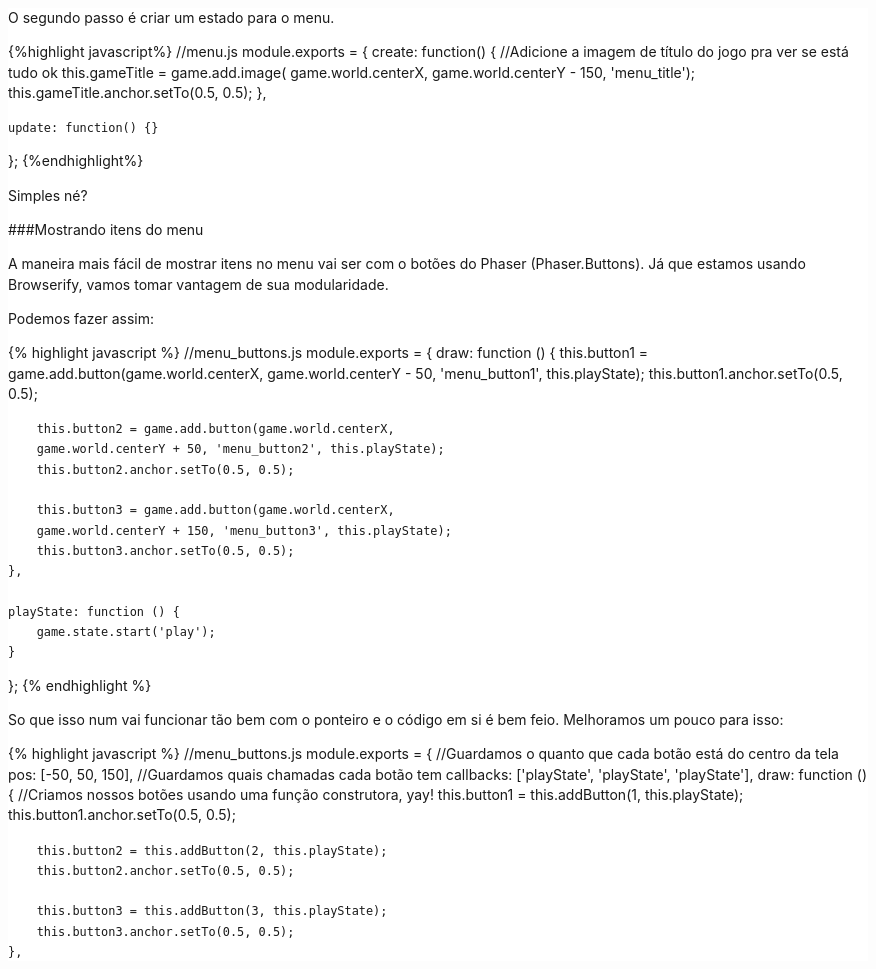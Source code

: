 O segundo passo é criar um estado para o menu.

{%highlight javascript%}
//menu.js
module.exports = {
    create: function() {
        //Adicione a imagem de título do jogo pra ver se está tudo ok
        this.gameTitle = game.add.image(
            game.world.centerX, game.world.centerY - 150, 'menu_title');
        this.gameTitle.anchor.setTo(0.5, 0.5);
    },
    
    update: function() {}
};
{%endhighlight%}

Simples né?

###Mostrando itens do menu

A maneira mais fácil de mostrar itens no menu vai ser com o botões do Phaser (Phaser.Buttons). Já que estamos usando Browserify, vamos tomar vantagem de sua modularidade.

Podemos fazer assim:

{% highlight javascript %}
//menu_buttons.js
module.exports = {
    draw: function () {
        this.button1 =  game.add.button(game.world.centerX,
        game.world.centerY - 50, 'menu_button1', this.playState);
        this.button1.anchor.setTo(0.5, 0.5);

        this.button2 = game.add.button(game.world.centerX,
        game.world.centerY + 50, 'menu_button2', this.playState);
        this.button2.anchor.setTo(0.5, 0.5);

        this.button3 = game.add.button(game.world.centerX,
        game.world.centerY + 150, 'menu_button3', this.playState);
        this.button3.anchor.setTo(0.5, 0.5);
    },

    playState: function () {
        game.state.start('play');
    }
};
{% endhighlight %}

So que isso num vai funcionar tão bem com o ponteiro e o código em si é bem feio. Melhoramos um pouco para isso:

{% highlight javascript %}
//menu_buttons.js
module.exports = {
    //Guardamos o quanto que cada botão está do centro da tela
    pos: [-50, 50, 150],
    //Guardamos quais chamadas cada botão tem
    callbacks: ['playState', 'playState', 'playState'],
    draw: function () {
        //Criamos nossos botões usando uma função construtora, yay!
        this.button1 = this.addButton(1, this.playState);
        this.button1.anchor.setTo(0.5, 0.5);

        this.button2 = this.addButton(2, this.playState);
        this.button2.anchor.setTo(0.5, 0.5);

        this.button3 = this.addButton(3, this.playState);
        this.button3.anchor.setTo(0.5, 0.5);
    },
